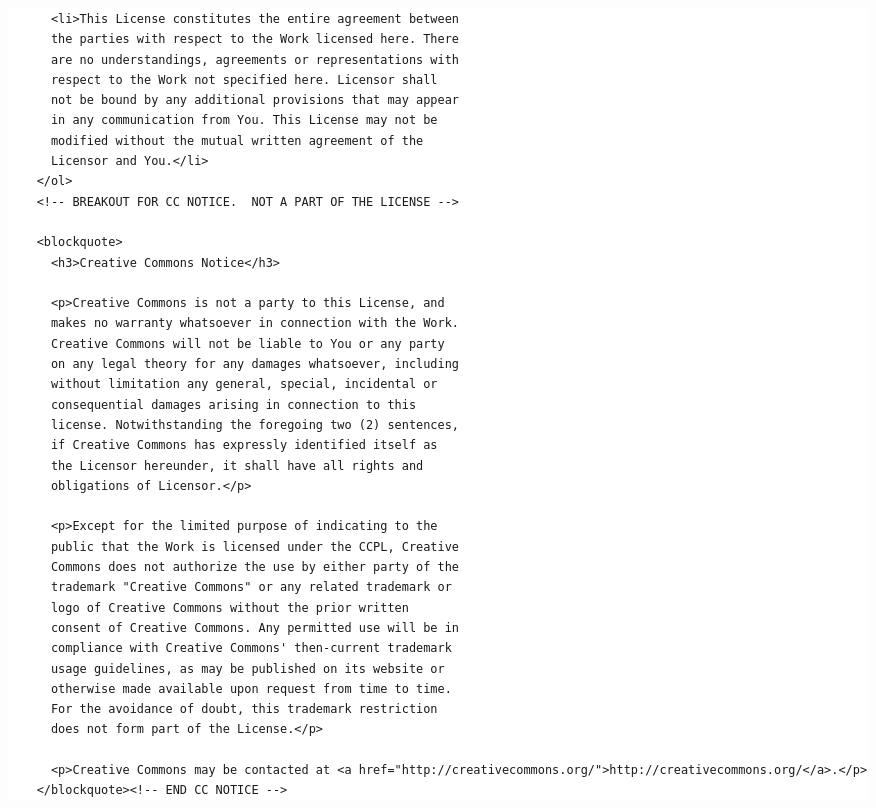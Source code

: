           <li>This License constitutes the entire agreement between
          the parties with respect to the Work licensed here. There
          are no understandings, agreements or representations with
          respect to the Work not specified here. Licensor shall
          not be bound by any additional provisions that may appear
          in any communication from You. This License may not be
          modified without the mutual written agreement of the
          Licensor and You.</li>
        </ol>
        <!-- BREAKOUT FOR CC NOTICE.  NOT A PART OF THE LICENSE -->

        <blockquote>
          <h3>Creative Commons Notice</h3>

          <p>Creative Commons is not a party to this License, and
          makes no warranty whatsoever in connection with the Work.
          Creative Commons will not be liable to You or any party
          on any legal theory for any damages whatsoever, including
          without limitation any general, special, incidental or
          consequential damages arising in connection to this
          license. Notwithstanding the foregoing two (2) sentences,
          if Creative Commons has expressly identified itself as
          the Licensor hereunder, it shall have all rights and
          obligations of Licensor.</p>

          <p>Except for the limited purpose of indicating to the
          public that the Work is licensed under the CCPL, Creative
          Commons does not authorize the use by either party of the
          trademark "Creative Commons" or any related trademark or
          logo of Creative Commons without the prior written
          consent of Creative Commons. Any permitted use will be in
          compliance with Creative Commons' then-current trademark
          usage guidelines, as may be published on its website or
          otherwise made available upon request from time to time.
          For the avoidance of doubt, this trademark restriction
          does not form part of the License.</p>

          <p>Creative Commons may be contacted at <a href="http://creativecommons.org/">http://creativecommons.org/</a>.</p>
        </blockquote><!-- END CC NOTICE -->
      
